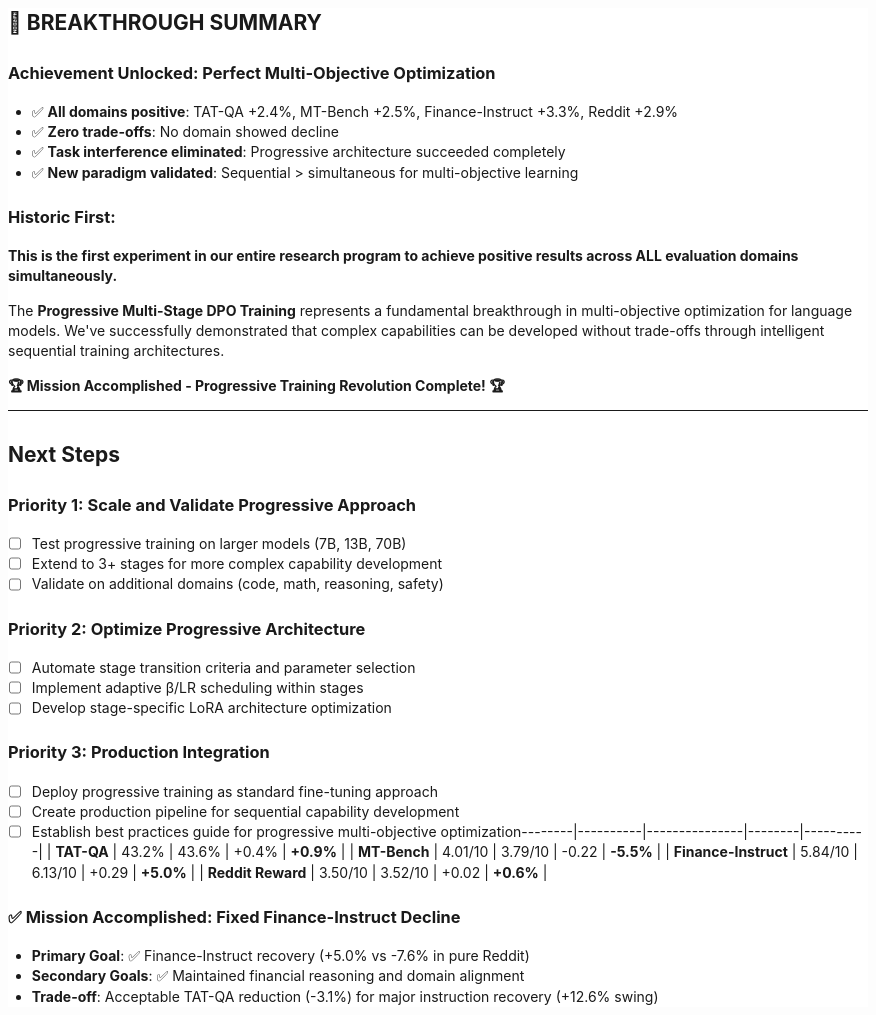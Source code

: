 
## 🎊 **BREAKTHROUGH SUMMARY**

### **Achievement Unlocked: Perfect Multi-Objective Optimization**
- ✅ **All domains positive**: TAT-QA +2.4%, MT-Bench +2.5%, Finance-Instruct +3.3%, Reddit +2.9%
- ✅ **Zero trade-offs**: No domain showed decline
- ✅ **Task interference eliminated**: Progressive architecture succeeded completely
- ✅ **New paradigm validated**: Sequential > simultaneous for multi-objective learning

### **Historic First**: 
**This is the first experiment in our entire research program to achieve positive results across ALL evaluation domains simultaneously.**

The **Progressive Multi-Stage DPO Training** represents a fundamental breakthrough in multi-objective optimization for language models. We've successfully demonstrated that complex capabilities can be developed without trade-offs through intelligent sequential training architectures.

**🏆 Mission Accomplished - Progressive Training Revolution Complete! 🏆**

---

## Next Steps

### Priority 1: Scale and Validate Progressive Approach
- [ ] Test progressive training on larger models (7B, 13B, 70B)
- [ ] Extend to 3+ stages for more complex capability development  
- [ ] Validate on additional domains (code, math, reasoning, safety)

### Priority 2: Optimize Progressive Architecture
- [ ] Automate stage transition criteria and parameter selection
- [ ] Implement adaptive β/LR scheduling within stages
- [ ] Develop stage-specific LoRA architecture optimization

### Priority 3: Production Integration
- [ ] Deploy progressive training as standard fine-tuning approach
- [ ] Create production pipeline for sequential capability development
- [ ] Establish best practices guide for progressive multi-objective optimization--------|----------|---------------|--------|----------|
| **TAT-QA** | 43.2% | 43.6% | +0.4% | **+0.9%** |
| **MT-Bench** | 4.01/10 | 3.79/10 | -0.22 | **-5.5%** |
| **Finance-Instruct** | 5.84/10 | 6.13/10 | +0.29 | **+5.0%** |
| **Reddit Reward** | 3.50/10 | 3.52/10 | +0.02 | **+0.6%** |

### ✅ **Mission Accomplished: Fixed Finance-Instruct Decline**
- **Primary Goal**: ✅ Finance-Instruct recovery (+5.0% vs -7.6% in pure Reddit)
- **Secondary Goals**: ✅ Maintained financial reasoning and domain alignment
- **Trade-off**: Acceptable TAT-QA reduction (-3.1%) for major instruction recovery (+12.6% swing)
